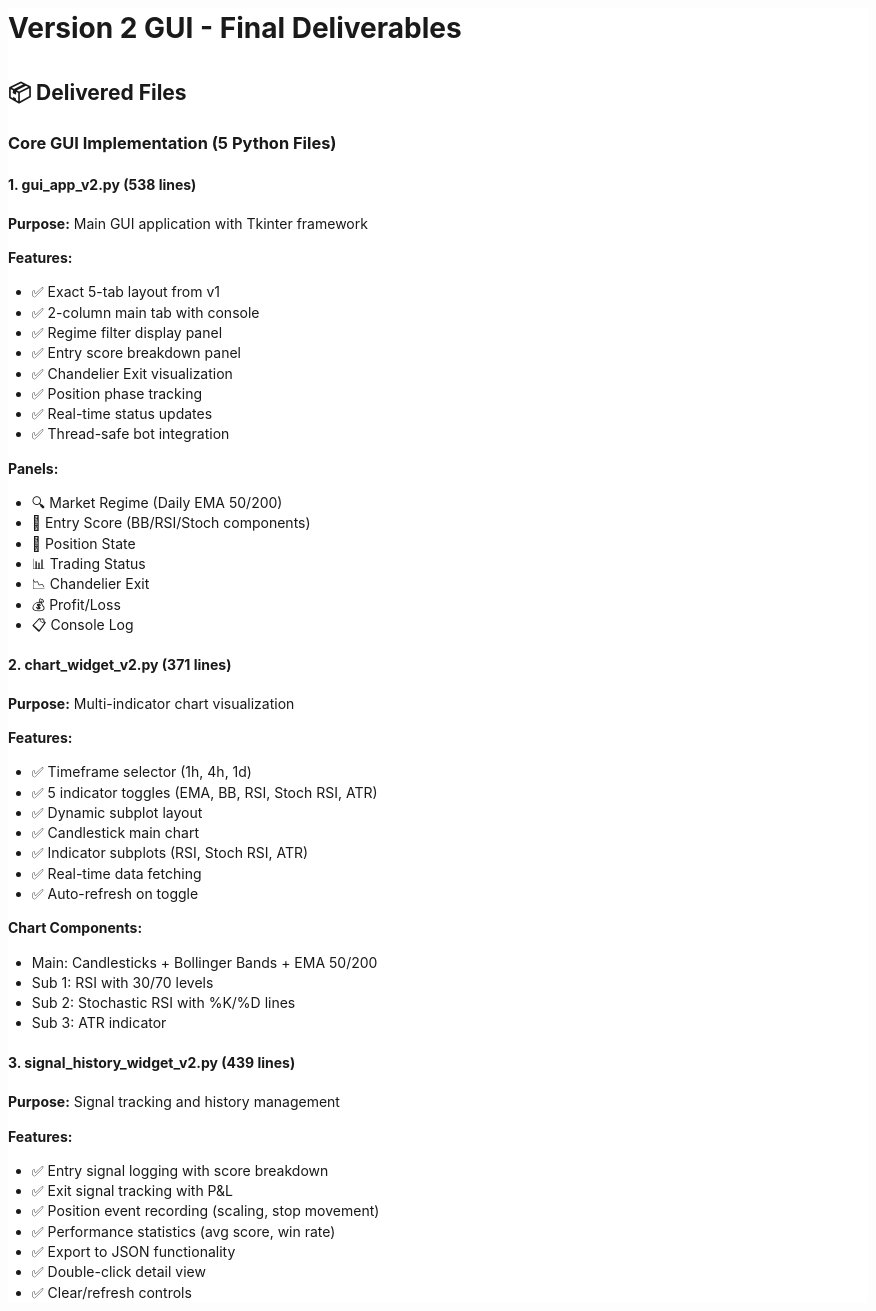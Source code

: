 # Version 2 GUI - Final Deliverables

## 📦 Delivered Files

### Core GUI Implementation (5 Python Files)

#### 1. **gui_app_v2.py** (538 lines)
**Purpose:** Main GUI application with Tkinter framework

**Features:**
- ✅ Exact 5-tab layout from v1
- ✅ 2-column main tab with console
- ✅ Regime filter display panel
- ✅ Entry score breakdown panel
- ✅ Chandelier Exit visualization
- ✅ Position phase tracking
- ✅ Real-time status updates
- ✅ Thread-safe bot integration

**Panels:**
- 🔍 Market Regime (Daily EMA 50/200)
- 🎯 Entry Score (BB/RSI/Stoch components)
- 💼 Position State
- 📊 Trading Status
- 📉 Chandelier Exit
- 💰 Profit/Loss
- 📋 Console Log

#### 2. **chart_widget_v2.py** (371 lines)
**Purpose:** Multi-indicator chart visualization

**Features:**
- ✅ Timeframe selector (1h, 4h, 1d)
- ✅ 5 indicator toggles (EMA, BB, RSI, Stoch RSI, ATR)
- ✅ Dynamic subplot layout
- ✅ Candlestick main chart
- ✅ Indicator subplots (RSI, Stoch RSI, ATR)
- ✅ Real-time data fetching
- ✅ Auto-refresh on toggle

**Chart Components:**
- Main: Candlesticks + Bollinger Bands + EMA 50/200
- Sub 1: RSI with 30/70 levels
- Sub 2: Stochastic RSI with %K/%D lines
- Sub 3: ATR indicator

#### 3. **signal_history_widget_v2.py** (439 lines)
**Purpose:** Signal tracking and history management

**Features:**
- ✅ Entry signal logging with score breakdown
- ✅ Exit signal tracking with P&L
- ✅ Position event recording (scaling, stop movement)
- ✅ Performance statistics (avg score, win rate)
- ✅ Export to JSON functionality
- ✅ Double-click detail view
- ✅ Clear/refresh controls
